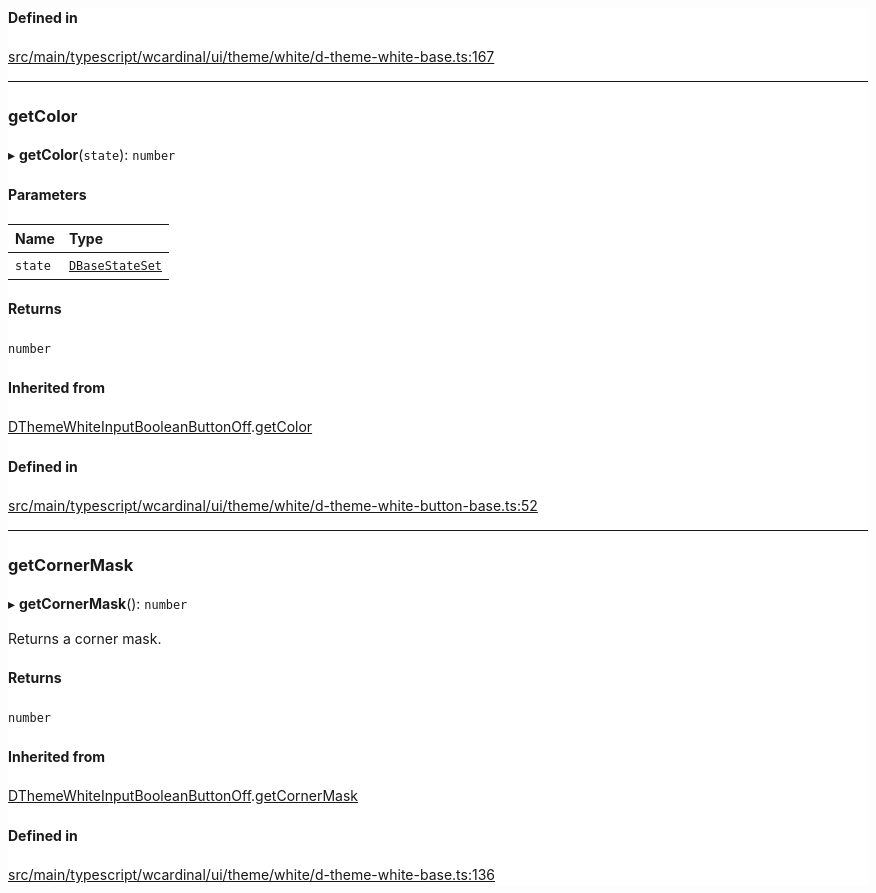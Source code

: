 #### Defined in

[src/main/typescript/wcardinal/ui/theme/white/d-theme-white-base.ts:167](https://github.com/winter-cardinal/winter-cardinal-ui/blob/v0.457.0/src/main/typescript/wcardinal/ui/theme/white/d-theme-white-base.ts#L167)

___

### getColor

▸ **getColor**(`state`): `number`

#### Parameters

| Name | Type |
| :------ | :------ |
| `state` | [`DBaseStateSet`](../interfaces/DBaseStateSet.md) |

#### Returns

`number`

#### Inherited from

[DThemeWhiteInputBooleanButtonOff](DThemeWhiteInputBooleanButtonOff.md).[getColor](DThemeWhiteInputBooleanButtonOff.md#getcolor)

#### Defined in

[src/main/typescript/wcardinal/ui/theme/white/d-theme-white-button-base.ts:52](https://github.com/winter-cardinal/winter-cardinal-ui/blob/v0.457.0/src/main/typescript/wcardinal/ui/theme/white/d-theme-white-button-base.ts#L52)

___

### getCornerMask

▸ **getCornerMask**(): `number`

Returns a corner mask.

#### Returns

`number`

#### Inherited from

[DThemeWhiteInputBooleanButtonOff](DThemeWhiteInputBooleanButtonOff.md).[getCornerMask](DThemeWhiteInputBooleanButtonOff.md#getcornermask)

#### Defined in

[src/main/typescript/wcardinal/ui/theme/white/d-theme-white-base.ts:136](https://github.com/winter-cardinal/winter-cardinal-ui/blob/v0.457.0/src/main/typescript/wcardinal/ui/theme/white/d-theme-white-base.ts#L136)
